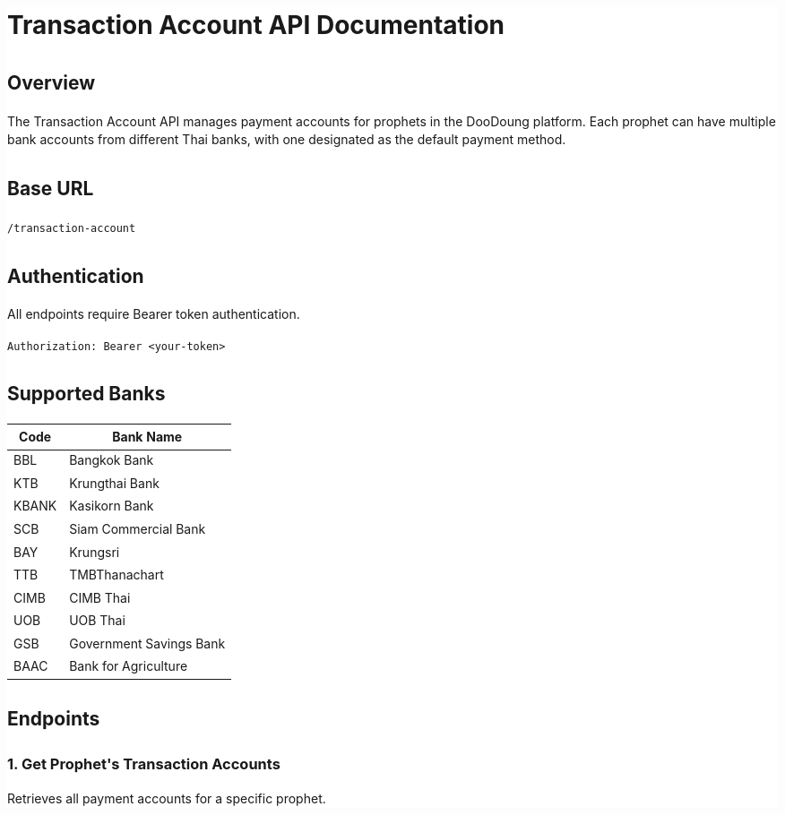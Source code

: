 # Transaction Account API Documentation

## Overview

The Transaction Account API manages payment accounts for prophets in the DooDoung platform. Each prophet can have multiple bank accounts from different Thai banks, with one designated as the default payment method.

## Base URL

```
/transaction-account
```

## Authentication

All endpoints require Bearer token authentication.

```http
Authorization: Bearer <your-token>
```

## Supported Banks

| Code  | Bank Name               |
| ----- | ----------------------- |
| BBL   | Bangkok Bank            |
| KTB   | Krungthai Bank          |
| KBANK | Kasikorn Bank           |
| SCB   | Siam Commercial Bank    |
| BAY   | Krungsri                |
| TTB   | TMBThanachart           |
| CIMB  | CIMB Thai               |
| UOB   | UOB Thai                |
| GSB   | Government Savings Bank |
| BAAC  | Bank for Agriculture    |

## Endpoints

### 1. Get Prophet's Transaction Accounts

Retrieves all payment accounts for a specific prophet.
